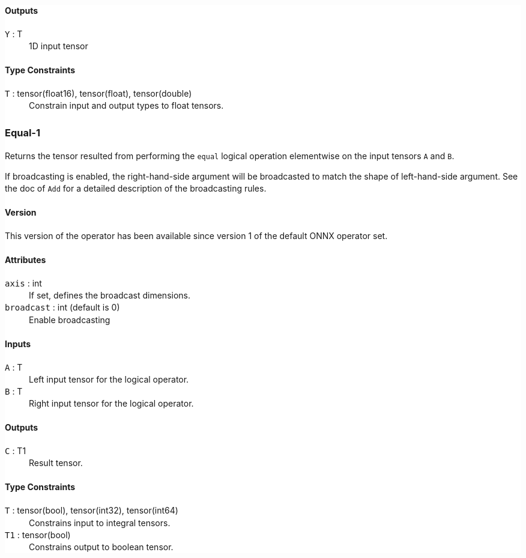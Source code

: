 #### Outputs

<dl>
<dt><tt>Y</tt> : T</dt>
<dd>1D input tensor</dd>
</dl>

#### Type Constraints

<dl>
<dt><tt>T</tt> : tensor(float16), tensor(float), tensor(double)</dt>
<dd>Constrain input and output types to float tensors.</dd>
</dl>

### <a name="Equal-1"></a>**Equal-1**</a>

  Returns the tensor resulted from performing the `equal` logical operation
  elementwise on the input tensors `A` and `B`.
  
  If broadcasting is enabled, the right-hand-side argument will be broadcasted
  to match the shape of left-hand-side argument. See the doc of `Add` for a
  detailed description of the broadcasting rules.

#### Version

This version of the operator has been available since version 1 of the default ONNX operator set.

#### Attributes

<dl>
<dt><tt>axis</tt> : int</dt>
<dd>If set, defines the broadcast dimensions.</dd>
<dt><tt>broadcast</tt> : int (default is 0)</dt>
<dd>Enable broadcasting</dd>
</dl>

#### Inputs

<dl>
<dt><tt>A</tt> : T</dt>
<dd>Left input tensor for the logical operator.</dd>
<dt><tt>B</tt> : T</dt>
<dd>Right input tensor for the logical operator.</dd>
</dl>

#### Outputs

<dl>
<dt><tt>C</tt> : T1</dt>
<dd>Result tensor.</dd>
</dl>

#### Type Constraints

<dl>
<dt><tt>T</tt> : tensor(bool), tensor(int32), tensor(int64)</dt>
<dd>Constrains input to integral tensors.</dd>
<dt><tt>T1</tt> : tensor(bool)</dt>
<dd>Constrains output to boolean tensor.</dd>
</dl>

